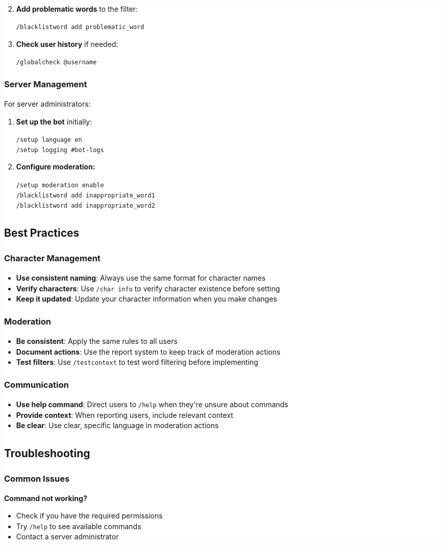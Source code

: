 2. **Add problematic words** to the filter:
   ```
   /blacklistword add problematic_word
   ```

3. **Check user history** if needed:
   ```
   /globalcheck @username
   ```

### Server Management

For server administrators:

1. **Set up the bot** initially:
   ```
   /setup language en
   /setup logging #bot-logs
   ```

2. **Configure moderation:**
   ```
   /setup moderation enable
   /blacklistword add inappropriate_word1
   /blacklistword add inappropriate_word2
   ```

## Best Practices

### Character Management

- **Use consistent naming**: Always use the same format for character names
- **Verify characters**: Use `/char info` to verify character existence before setting
- **Keep it updated**: Update your character information when you make changes

### Moderation

- **Be consistent**: Apply the same rules to all users
- **Document actions**: Use the report system to keep track of moderation actions
- **Test filters**: Use `/testcontext` to test word filtering before implementing

### Communication

- **Use help command**: Direct users to `/help` when they're unsure about commands
- **Provide context**: When reporting users, include relevant context
- **Be clear**: Use clear, specific language in moderation actions

## Troubleshooting

### Common Issues

**Command not working?**
- Check if you have the required permissions
- Try `/help` to see available commands
- Contact a server administrator
